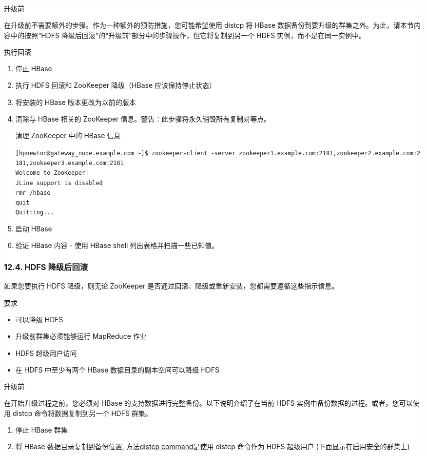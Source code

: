 
升级前


在升级前不需要额外的步骤。作为一种额外的预防措施，您可能希望使用 distcp 将 HBase 数据备份到要升级的群集之外。为此，请本节内容中的按照“HDFS 降级后回滚”的“升级前”部分中的步骤操作，但它将复制到另一个 HDFS 实例，而不是在同一实例中。


执行回滚


1.  停止 HBase


2.  执行 HDFS 回滚和 ZooKeeper 降级（HBase 应该保持停止状态）


3.  将安装的 HBase 版本更改为以前的版本


4.  清除与 HBase 相关的 ZooKeeper 信息。警告：此步骤将永久销毁所有复制对等点。


    清理 ZooKeeper 中的 HBase 信息

    ```
    [hpnewton@gateway_node.example.com ~]$ zookeeper-client -server zookeeper1.example.com:2181,zookeeper2.example.com:2181,zookeeper3.example.com:2181
    Welcome to ZooKeeper!
    JLine support is disabled
    rmr /hbase
    quit
    Quitting...
    ```

5.  启动 HBase


6.  验证 HBase 内容 - 使用 HBase shell 列出表格并扫描一些已知值。


### 12.4\. HDFS 降级后回滚

如果您要执行 HDFS 降级，则无论 ZooKeeper 是否通过回滚、降级或重新安装，您都需要遵循这些指示信息。 

要求

*   可以降级 HDFS

*   升级前群集必须能够运行 MapReduce 作业

*   HDFS 超级用户访问

*   在 HDFS 中至少有两个 HBase 数据目录的副本空间可以降级 HDFS

升级前


在开始升级过程之前，您必须对 HBase 的支持数据进行完整备份。以下说明介绍了在当前 HDFS 实例中备份数据的过程。或者，您可以使用 distcp 命令将数据复制到另一个 HDFS 群集。 

1.  停止 HBase 群集


2.  将 HBase 数据目录复制到备份位置, 方法[distcp command](https://hadoop.apache.org/docs/current/hadoop-distcp/DistCp.html)是使用 distcp 命令作为 HDFS 超级用户 (下面显示在启用安全的群集上)

